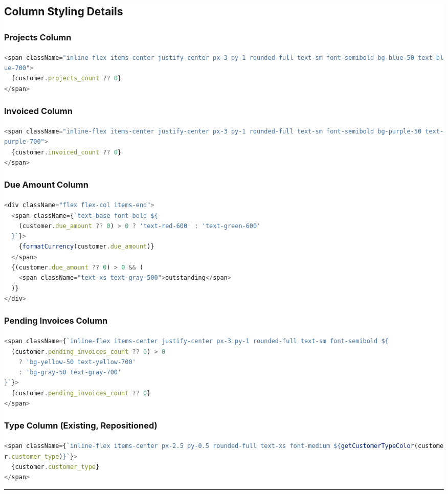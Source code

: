 
## Column Styling Details

### Projects Column
```typescript
<span className="inline-flex items-center justify-center px-3 py-1 rounded-full text-sm font-semibold bg-blue-50 text-blue-700">
  {customer.projects_count ?? 0}
</span>
```

### Invoiced Column
```typescript
<span className="inline-flex items-center justify-center px-3 py-1 rounded-full text-sm font-semibold bg-purple-50 text-purple-700">
  {customer.invoiced_count ?? 0}
</span>
```

### Due Amount Column
```typescript
<div className="flex flex-col items-end">
  <span className={`text-base font-bold ${
    (customer.due_amount ?? 0) > 0 ? 'text-red-600' : 'text-green-600'
  }`}>
    {formatCurrency(customer.due_amount)}
  </span>
  {(customer.due_amount ?? 0) > 0 && (
    <span className="text-xs text-gray-500">outstanding</span>
  )}
</div>
```

### Pending Invoices Column
```typescript
<span className={`inline-flex items-center justify-center px-3 py-1 rounded-full text-sm font-semibold ${
  (customer.pending_invoices_count ?? 0) > 0 
    ? 'bg-yellow-50 text-yellow-700' 
    : 'bg-gray-50 text-gray-700'
}`}>
  {customer.pending_invoices_count ?? 0}
</span>
```

### Type Column (Existing, Repositioned)
```typescript
<span className={`inline-flex items-center px-2.5 py-0.5 rounded-full text-xs font-medium ${getCustomerTypeColor(customer.customer_type)}`}>
  {customer.customer_type}
</span>
```

---